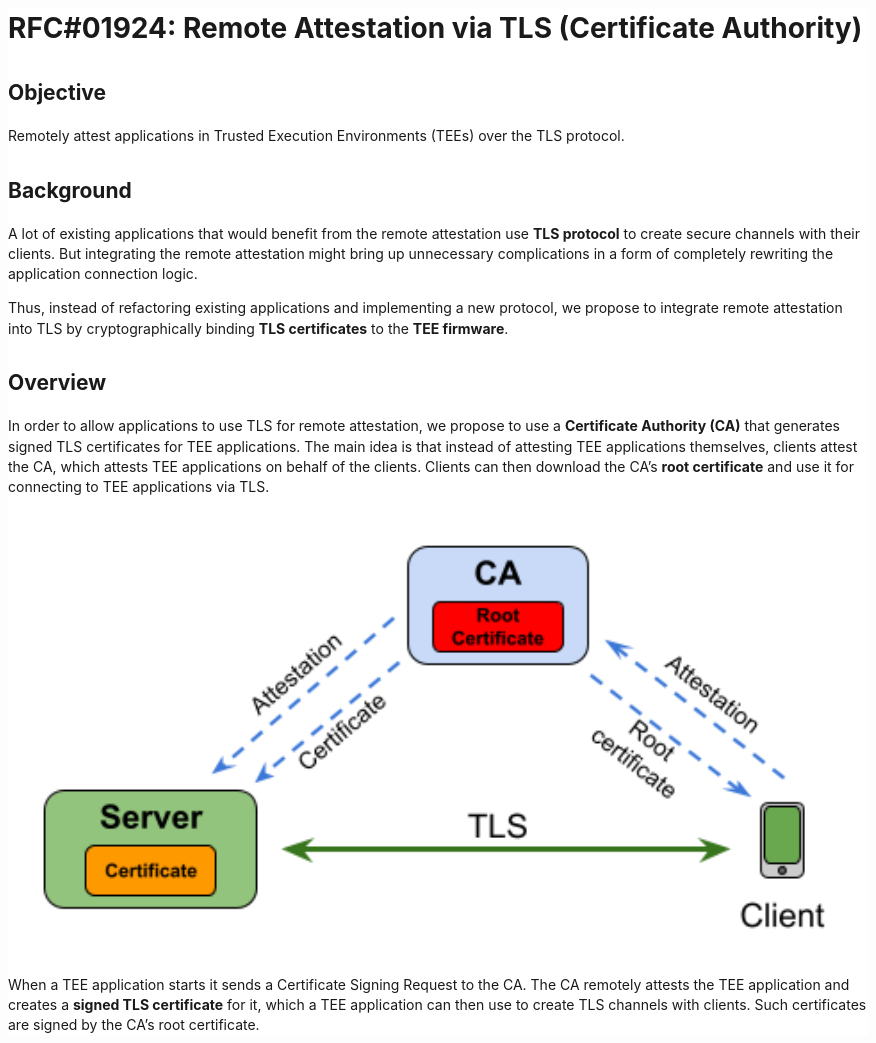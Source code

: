 # RFC#01924: Remote Attestation via TLS (Certificate Authority)

## Objective

Remotely attest applications in Trusted Execution Environments (TEEs) over the
TLS protocol.

## Background

A lot of existing applications that would benefit from the remote attestation
use **TLS protocol** to create secure channels with their clients. But
integrating the remote attestation might bring up unnecessary complications in a
form of completely rewriting the application connection logic.

Thus, instead of refactoring existing applications and implementing a new
protocol, we propose to integrate remote attestation into TLS by
cryptographically binding **TLS certificates** to the **TEE firmware**.

## Overview

In order to allow applications to use TLS for remote attestation, we propose to
use a **Certificate Authority (CA)** that generates signed TLS certificates for
TEE applications. The main idea is that instead of attesting TEE applications
themselves, clients attest the CA, which attests TEE applications on behalf of
the clients. Clients can then download the CA’s **root certificate** and use it
for connecting to TEE applications via TLS.



<img src="images/tls_attestation_ca.png" width="850">

When a TEE application starts it sends a Certificate Signing Request to the CA.
The CA remotely attests the TEE application and creates a **signed TLS
certificate** for it, which a TEE application can then use to create TLS
channels with clients. Such certificates are signed by the CA’s root
certificate.
